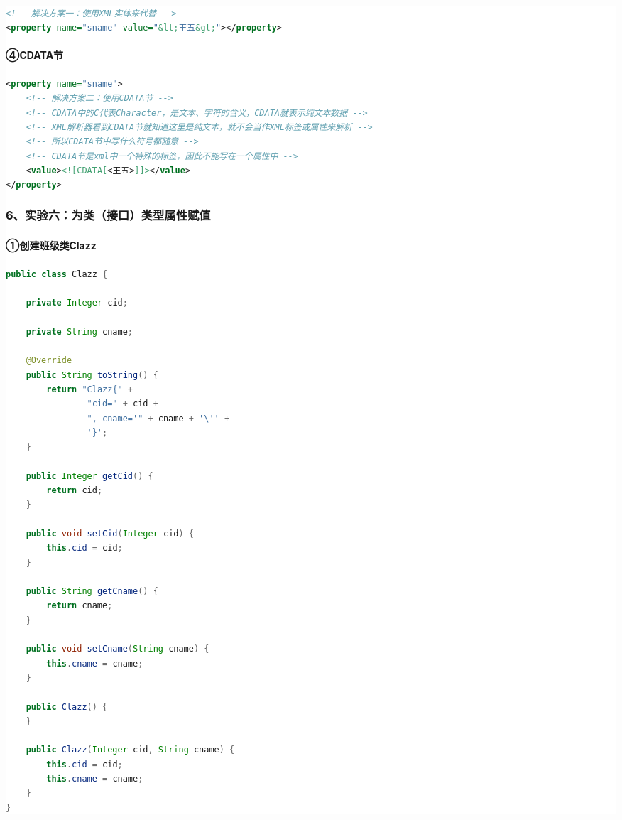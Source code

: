 ```xml
<!-- 解决方案一：使用XML实体来代替 -->
<property name="sname" value="&lt;王五&gt;"></property>
```

#### ④CDATA节
```xml
<property name="sname">
    <!-- 解决方案二：使用CDATA节 -->
    <!-- CDATA中的C代表Character，是文本、字符的含义，CDATA就表示纯文本数据 -->
    <!-- XML解析器看到CDATA节就知道这里是纯文本，就不会当作XML标签或属性来解析 -->
    <!-- 所以CDATA节中写什么符号都随意 -->
    <!-- CDATA节是xml中一个特殊的标签，因此不能写在一个属性中 -->
    <value><![CDATA[<王五>]]></value>
</property>
```

### 6、实验六：为类（接口）类型属性赋值

#### ①创建班级类Clazz
```java
public class Clazz {

    private Integer cid;

    private String cname;

    @Override
    public String toString() {
        return "Clazz{" +
                "cid=" + cid +
                ", cname='" + cname + '\'' +
                '}';
    }

    public Integer getCid() {
        return cid;
    }

    public void setCid(Integer cid) {
        this.cid = cid;
    }

    public String getCname() {
        return cname;
    }

    public void setCname(String cname) {
        this.cname = cname;
    }

    public Clazz() {
    }

    public Clazz(Integer cid, String cname) {
        this.cid = cid;
        this.cname = cname;
    }
}
```
